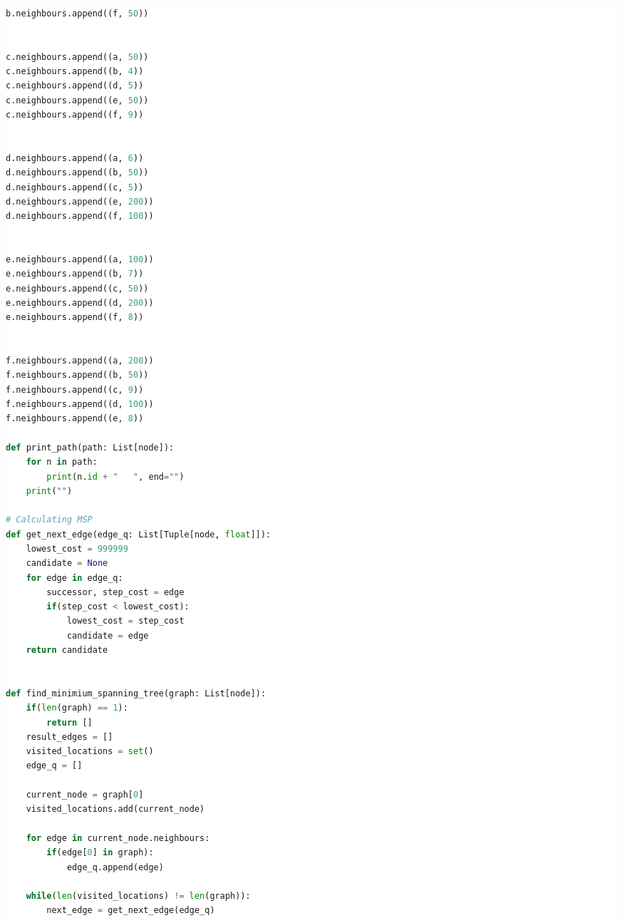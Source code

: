```py
b.neighbours.append((f, 50))


c.neighbours.append((a, 50))
c.neighbours.append((b, 4))
c.neighbours.append((d, 5))
c.neighbours.append((e, 50))
c.neighbours.append((f, 9))


d.neighbours.append((a, 6))
d.neighbours.append((b, 50))
d.neighbours.append((c, 5))
d.neighbours.append((e, 200))
d.neighbours.append((f, 100))


e.neighbours.append((a, 100))
e.neighbours.append((b, 7))
e.neighbours.append((c, 50))
e.neighbours.append((d, 200))
e.neighbours.append((f, 8))


f.neighbours.append((a, 200))
f.neighbours.append((b, 50))
f.neighbours.append((c, 9))
f.neighbours.append((d, 100))
f.neighbours.append((e, 8))

def print_path(path: List[node]):
    for n in path:
        print(n.id + "   ", end="")
    print("")

# Calculating MSP
def get_next_edge(edge_q: List[Tuple[node, float]]):
    lowest_cost = 999999
    candidate = None
    for edge in edge_q:
        successor, step_cost = edge
        if(step_cost < lowest_cost):
            lowest_cost = step_cost
            candidate = edge
    return candidate


def find_minimium_spanning_tree(graph: List[node]):
    if(len(graph) == 1):
        return []
    result_edges = []
    visited_locations = set()
    edge_q = []

    current_node = graph[0]
    visited_locations.add(current_node)

    for edge in current_node.neighbours:
        if(edge[0] in graph):
            edge_q.append(edge)

    while(len(visited_locations) != len(graph)):
        next_edge = get_next_edge(edge_q)
```